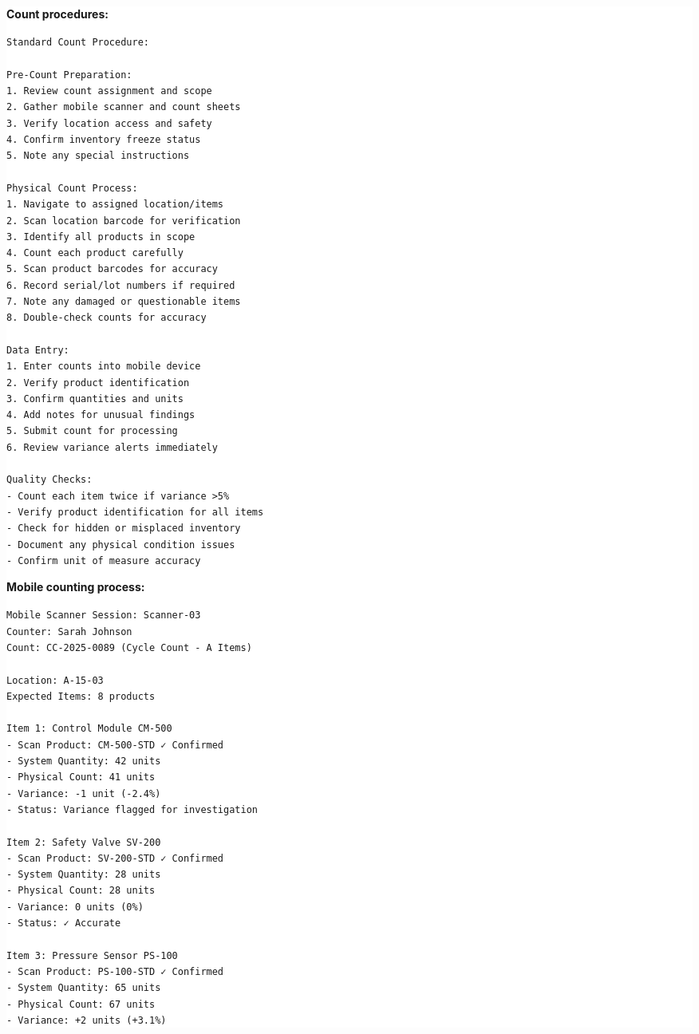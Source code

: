 **Count procedures:**
```
Standard Count Procedure:

Pre-Count Preparation:
1. Review count assignment and scope
2. Gather mobile scanner and count sheets
3. Verify location access and safety
4. Confirm inventory freeze status
5. Note any special instructions

Physical Count Process:
1. Navigate to assigned location/items
2. Scan location barcode for verification
3. Identify all products in scope
4. Count each product carefully
5. Scan product barcodes for accuracy
6. Record serial/lot numbers if required
7. Note any damaged or questionable items
8. Double-check counts for accuracy

Data Entry:
1. Enter counts into mobile device
2. Verify product identification
3. Confirm quantities and units
4. Add notes for unusual findings
5. Submit count for processing
6. Review variance alerts immediately

Quality Checks:
- Count each item twice if variance >5%
- Verify product identification for all items
- Check for hidden or misplaced inventory
- Document any physical condition issues
- Confirm unit of measure accuracy
```

**Mobile counting process:**
```
Mobile Scanner Session: Scanner-03
Counter: Sarah Johnson
Count: CC-2025-0089 (Cycle Count - A Items)

Location: A-15-03
Expected Items: 8 products

Item 1: Control Module CM-500
- Scan Product: CM-500-STD ✓ Confirmed
- System Quantity: 42 units
- Physical Count: 41 units
- Variance: -1 unit (-2.4%)
- Status: Variance flagged for investigation

Item 2: Safety Valve SV-200
- Scan Product: SV-200-STD ✓ Confirmed
- System Quantity: 28 units
- Physical Count: 28 units
- Variance: 0 units (0%)
- Status: ✓ Accurate

Item 3: Pressure Sensor PS-100
- Scan Product: PS-100-STD ✓ Confirmed
- System Quantity: 65 units
- Physical Count: 67 units
- Variance: +2 units (+3.1%)
```